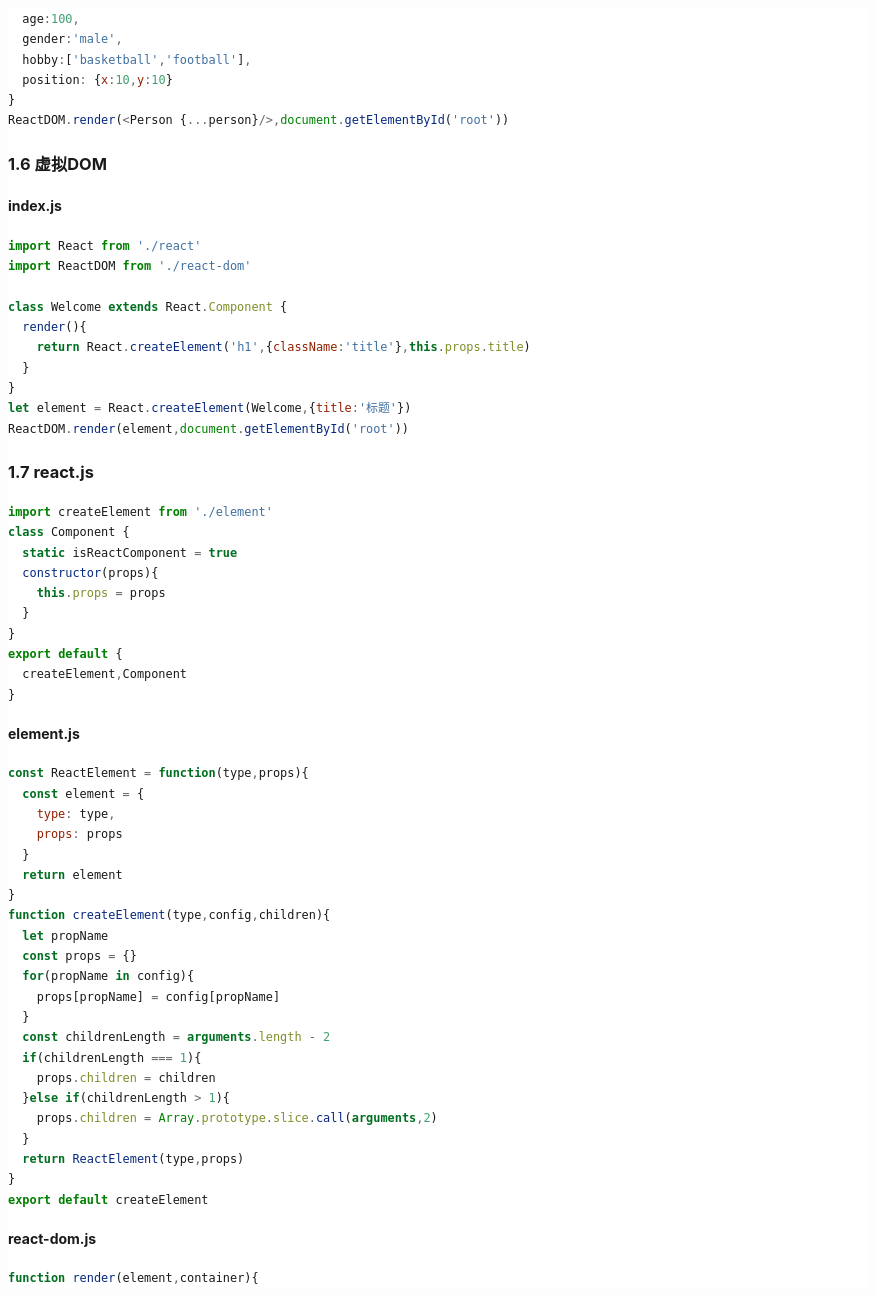 ```js
  age:100,
  gender:'male',
  hobby:['basketball','football'],
  position: {x:10,y:10}
}
ReactDOM.render(<Person {...person}/>,document.getElementById('root'))
```
### 1.6 虚拟DOM
#### index.js
```js
import React from './react'
import ReactDOM from './react-dom'

class Welcome extends React.Component {
  render(){
    return React.createElement('h1',{className:'title'},this.props.title)
  }
}
let element = React.createElement(Welcome,{title:'标题'})
ReactDOM.render(element,document.getElementById('root'))
```
### 1.7 react.js
```js
import createElement from './element'
class Component {
  static isReactComponent = true
  constructor(props){
    this.props = props
  }
}
export default {
  createElement,Component
}
```
#### element.js
```js
const ReactElement = function(type,props){
  const element = {
    type: type,
    props: props
  }
  return element
}
function createElement(type,config,children){
  let propName
  const props = {}
  for(propName in config){
    props[propName] = config[propName]
  }
  const childrenLength = arguments.length - 2
  if(childrenLength === 1){
    props.children = children
  }else if(childrenLength > 1){
    props.children = Array.prototype.slice.call(arguments,2)
  }
  return ReactElement(type,props)
}
export default createElement
```
#### react-dom.js
```js
function render(element,container){
```